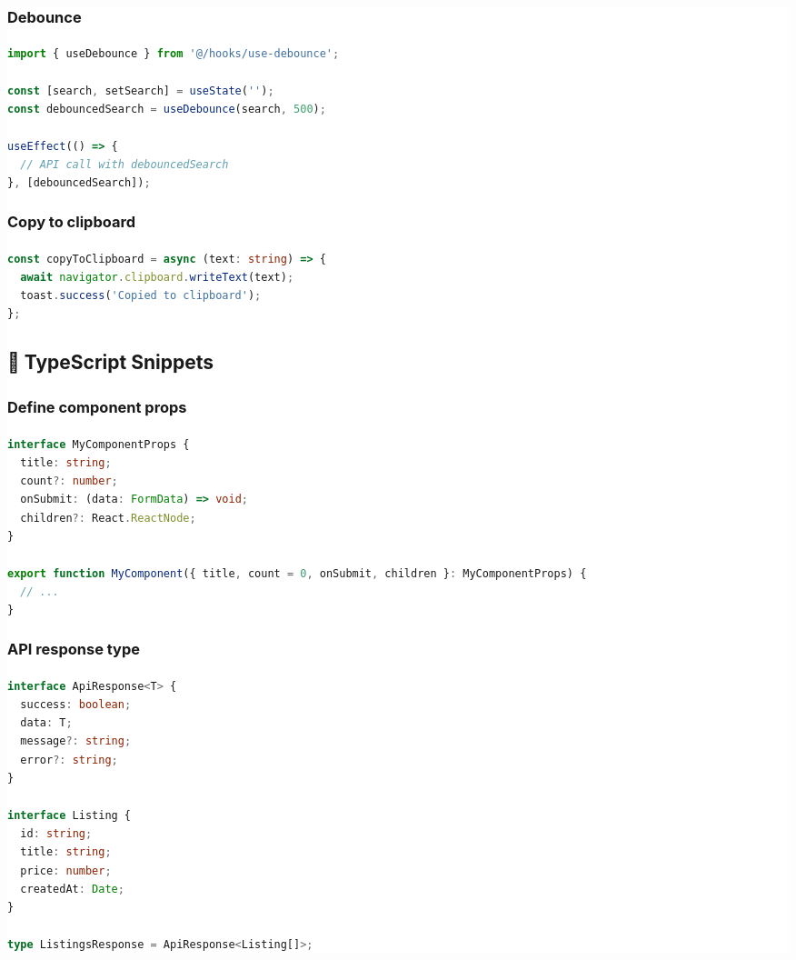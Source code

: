 ### Debounce
```typescript
import { useDebounce } from '@/hooks/use-debounce';

const [search, setSearch] = useState('');
const debouncedSearch = useDebounce(search, 500);

useEffect(() => {
  // API call with debouncedSearch
}, [debouncedSearch]);
```

### Copy to clipboard
```typescript
const copyToClipboard = async (text: string) => {
  await navigator.clipboard.writeText(text);
  toast.success('Copied to clipboard');
};
```

## 📝 TypeScript Snippets

### Define component props
```typescript
interface MyComponentProps {
  title: string;
  count?: number;
  onSubmit: (data: FormData) => void;
  children?: React.ReactNode;
}

export function MyComponent({ title, count = 0, onSubmit, children }: MyComponentProps) {
  // ...
}
```

### API response type
```typescript
interface ApiResponse<T> {
  success: boolean;
  data: T;
  message?: string;
  error?: string;
}

interface Listing {
  id: string;
  title: string;
  price: number;
  createdAt: Date;
}

type ListingsResponse = ApiResponse<Listing[]>;
```
